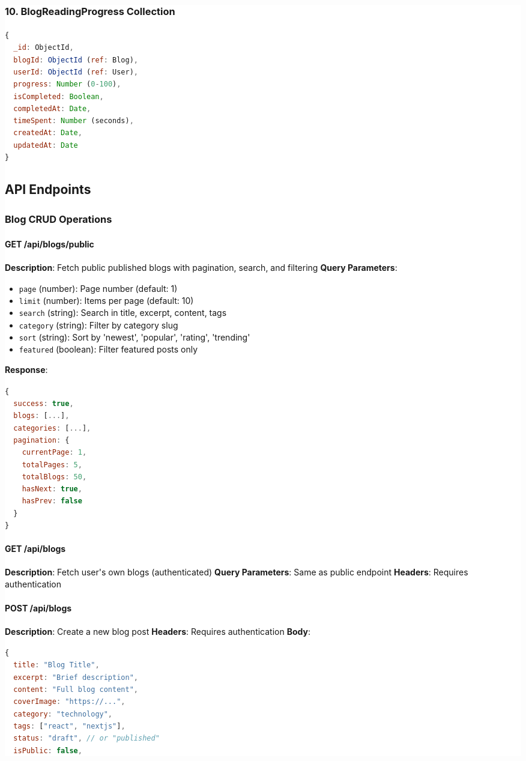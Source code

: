 ### 10. BlogReadingProgress Collection
```javascript
{
  _id: ObjectId,
  blogId: ObjectId (ref: Blog),
  userId: ObjectId (ref: User),
  progress: Number (0-100),
  isCompleted: Boolean,
  completedAt: Date,
  timeSpent: Number (seconds),
  createdAt: Date,
  updatedAt: Date
}
```

## API Endpoints

### Blog CRUD Operations

#### GET /api/blogs/public
**Description**: Fetch public published blogs with pagination, search, and filtering
**Query Parameters**:
- `page` (number): Page number (default: 1)
- `limit` (number): Items per page (default: 10)
- `search` (string): Search in title, excerpt, content, tags
- `category` (string): Filter by category slug
- `sort` (string): Sort by 'newest', 'popular', 'rating', 'trending'
- `featured` (boolean): Filter featured posts only

**Response**:
```javascript
{
  success: true,
  blogs: [...],
  categories: [...],
  pagination: {
    currentPage: 1,
    totalPages: 5,
    totalBlogs: 50,
    hasNext: true,
    hasPrev: false
  }
}
```

#### GET /api/blogs
**Description**: Fetch user's own blogs (authenticated)
**Query Parameters**: Same as public endpoint
**Headers**: Requires authentication

#### POST /api/blogs
**Description**: Create a new blog post
**Headers**: Requires authentication
**Body**:
```javascript
{
  title: "Blog Title",
  excerpt: "Brief description",
  content: "Full blog content",
  coverImage: "https://...",
  category: "technology",
  tags: ["react", "nextjs"],
  status: "draft", // or "published"
  isPublic: false,
```